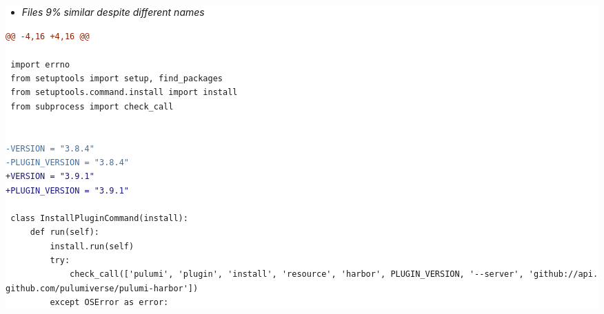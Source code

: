  * *Files 9% similar despite different names*

```diff
@@ -4,16 +4,16 @@
 
 import errno
 from setuptools import setup, find_packages
 from setuptools.command.install import install
 from subprocess import check_call
 
 
-VERSION = "3.8.4"
-PLUGIN_VERSION = "3.8.4"
+VERSION = "3.9.1"
+PLUGIN_VERSION = "3.9.1"
 
 class InstallPluginCommand(install):
     def run(self):
         install.run(self)
         try:
             check_call(['pulumi', 'plugin', 'install', 'resource', 'harbor', PLUGIN_VERSION, '--server', 'github://api.github.com/pulumiverse/pulumi-harbor'])
         except OSError as error:
```

